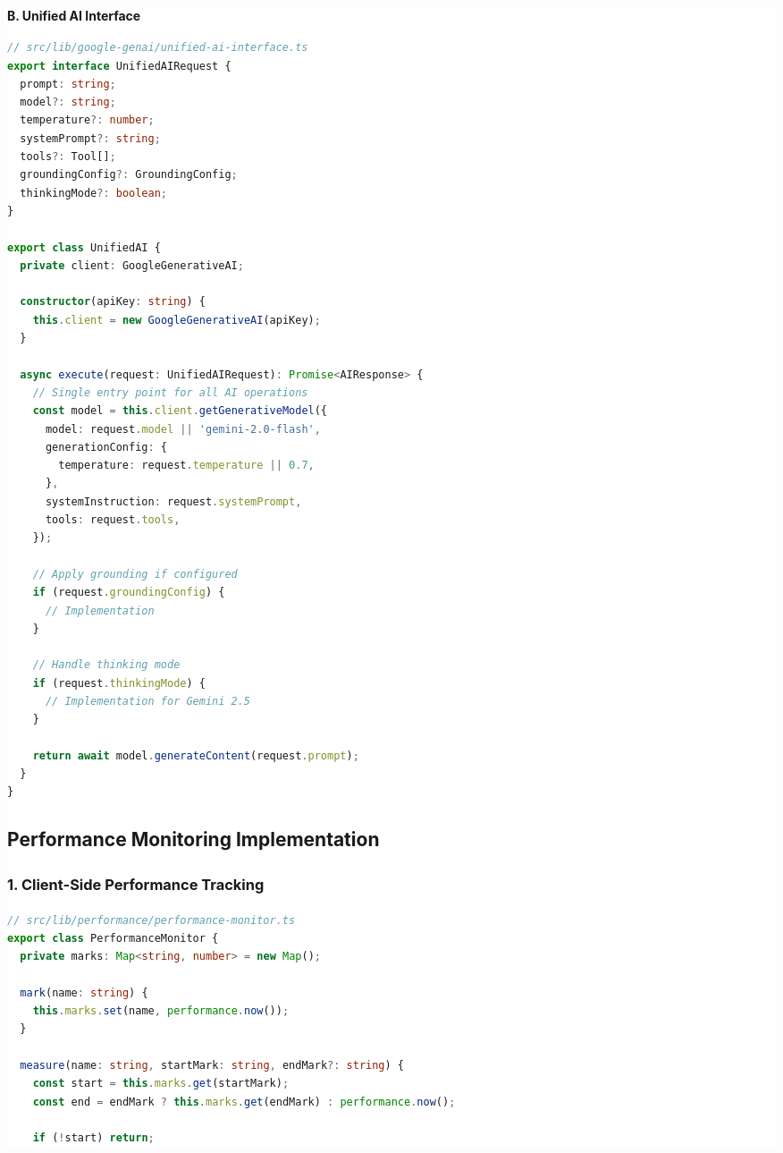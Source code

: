 **B. Unified AI Interface**
```typescript
// src/lib/google-genai/unified-ai-interface.ts
export interface UnifiedAIRequest {
  prompt: string;
  model?: string;
  temperature?: number;
  systemPrompt?: string;
  tools?: Tool[];
  groundingConfig?: GroundingConfig;
  thinkingMode?: boolean;
}

export class UnifiedAI {
  private client: GoogleGenerativeAI;
  
  constructor(apiKey: string) {
    this.client = new GoogleGenerativeAI(apiKey);
  }
  
  async execute(request: UnifiedAIRequest): Promise<AIResponse> {
    // Single entry point for all AI operations
    const model = this.client.getGenerativeModel({
      model: request.model || 'gemini-2.0-flash',
      generationConfig: {
        temperature: request.temperature || 0.7,
      },
      systemInstruction: request.systemPrompt,
      tools: request.tools,
    });
    
    // Apply grounding if configured
    if (request.groundingConfig) {
      // Implementation
    }
    
    // Handle thinking mode
    if (request.thinkingMode) {
      // Implementation for Gemini 2.5
    }
    
    return await model.generateContent(request.prompt);
  }
}
```

## Performance Monitoring Implementation

### 1. Client-Side Performance Tracking
```typescript
// src/lib/performance/performance-monitor.ts
export class PerformanceMonitor {
  private marks: Map<string, number> = new Map();
  
  mark(name: string) {
    this.marks.set(name, performance.now());
  }
  
  measure(name: string, startMark: string, endMark?: string) {
    const start = this.marks.get(startMark);
    const end = endMark ? this.marks.get(endMark) : performance.now();
    
    if (!start) return;
```